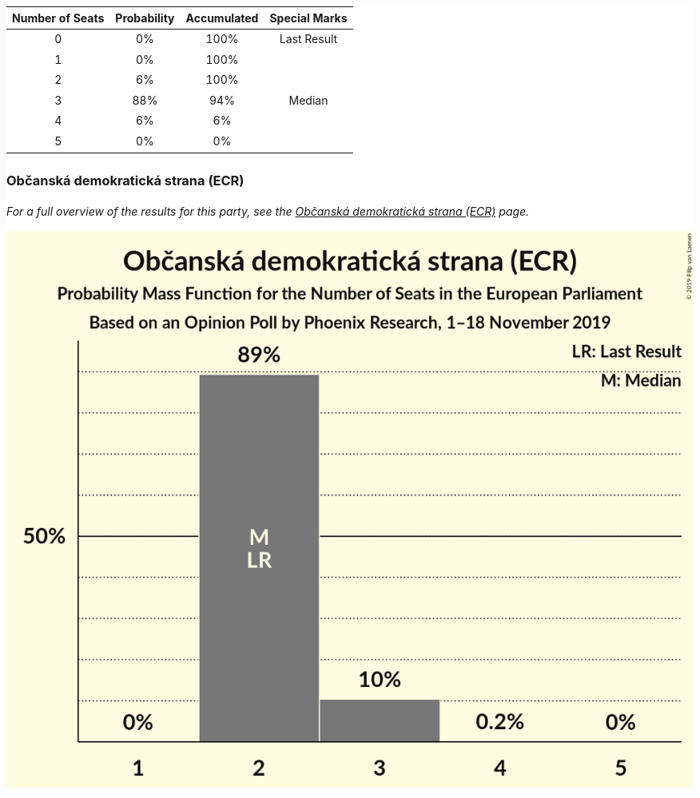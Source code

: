 | Number of Seats | Probability | Accumulated | Special Marks |
|:---------------:|:-----------:|:-----------:|:-------------:|
| 0 | 0% | 100% | Last Result |
| 1 | 0% | 100% |  |
| 2 | 6% | 100% |  |
| 3 | 88% | 94% | Median |
| 4 | 6% | 6% |  |
| 5 | 0% | 0% |  |

### Občanská demokratická strana (ECR)

*For a full overview of the results for this party, see the [Občanská demokratická strana (ECR)](party-občanskádemokratickástranaecr.html) page.*

![Graph with seats probability mass function not yet produced](2019-11-18-PhoenixResearch-seats-pmf-občanskádemokratickástranaecr.png "Seats Probability Mass Function")
